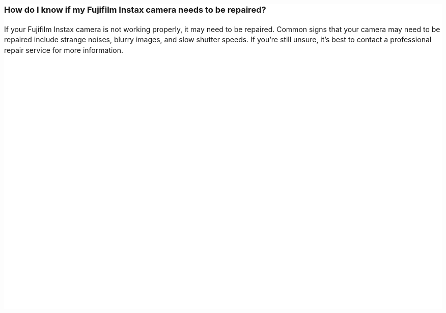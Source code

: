 <h3>How do I know if my Fujifilm Instax camera needs to be repaired?</h3>

<p>If your Fujifilm Instax camera is not working properly, it may need to be repaired. Common signs that your camera may need to be repaired include strange noises, blurry images, and slow shutter speeds. If you’re still unsure, it’s best to contact a professional repair service for more information.</p>

<div style="position: relative; padding-bottom: 56.25%; overflow: hidden"><iframe src="https://www.youtube.com/embed/2lpg7WUijJA" frameborder="0" allow="accelerometer; autoplay; clipboard-write; encrypted-media; gyroscope; picture-in-picture; web-share" allowfullscreen style="position: absolute; top: 0; left: 0; width: 100%; height: 100%;"></iframe>
</div>